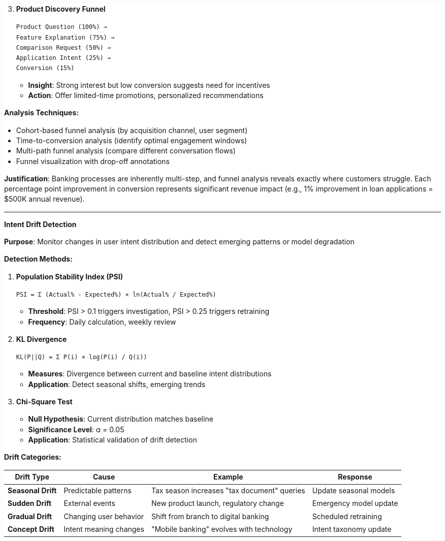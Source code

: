 3. **Product Discovery Funnel**
   ```
   Product Question (100%) →
   Feature Explanation (75%) →
   Comparison Request (50%) →
   Application Intent (25%) →
   Conversion (15%)
   ```
   - **Insight**: Strong interest but low conversion suggests need for incentives
   - **Action**: Offer limited-time promotions, personalized recommendations

**Analysis Techniques:**
- Cohort-based funnel analysis (by acquisition channel, user segment)
- Time-to-conversion analysis (identify optimal engagement windows)
- Multi-path funnel analysis (compare different conversation flows)
- Funnel visualization with drop-off annotations

**Justification**: Banking processes are inherently multi-step, and funnel analysis reveals exactly where customers struggle. Each percentage point improvement in conversion represents significant revenue impact (e.g., 1% improvement in loan applications = $500K annual revenue).

---

**Intent Drift Detection**

**Purpose**: Monitor changes in user intent distribution and detect emerging patterns or model degradation

**Detection Methods:**

1. **Population Stability Index (PSI)**
   ```
   PSI = Σ (Actual% - Expected%) × ln(Actual% / Expected%)
   ```
   - **Threshold**: PSI > 0.1 triggers investigation, PSI > 0.25 triggers retraining
   - **Frequency**: Daily calculation, weekly review

2. **KL Divergence**
   ```
   KL(P||Q) = Σ P(i) × log(P(i) / Q(i))
   ```
   - **Measures**: Divergence between current and baseline intent distributions
   - **Application**: Detect seasonal shifts, emerging trends

3. **Chi-Square Test**
   - **Null Hypothesis**: Current distribution matches baseline
   - **Significance Level**: α = 0.05
   - **Application**: Statistical validation of drift detection

**Drift Categories:**

| Drift Type | Cause | Example | Response |
|------------|-------|---------|----------|
| **Seasonal Drift** | Predictable patterns | Tax season increases "tax document" queries | Update seasonal models |
| **Sudden Drift** | External events | New product launch, regulatory change | Emergency model update |
| **Gradual Drift** | Changing user behavior | Shift from branch to digital banking | Scheduled retraining |
| **Concept Drift** | Intent meaning changes | "Mobile banking" evolves with technology | Intent taxonomy update |
